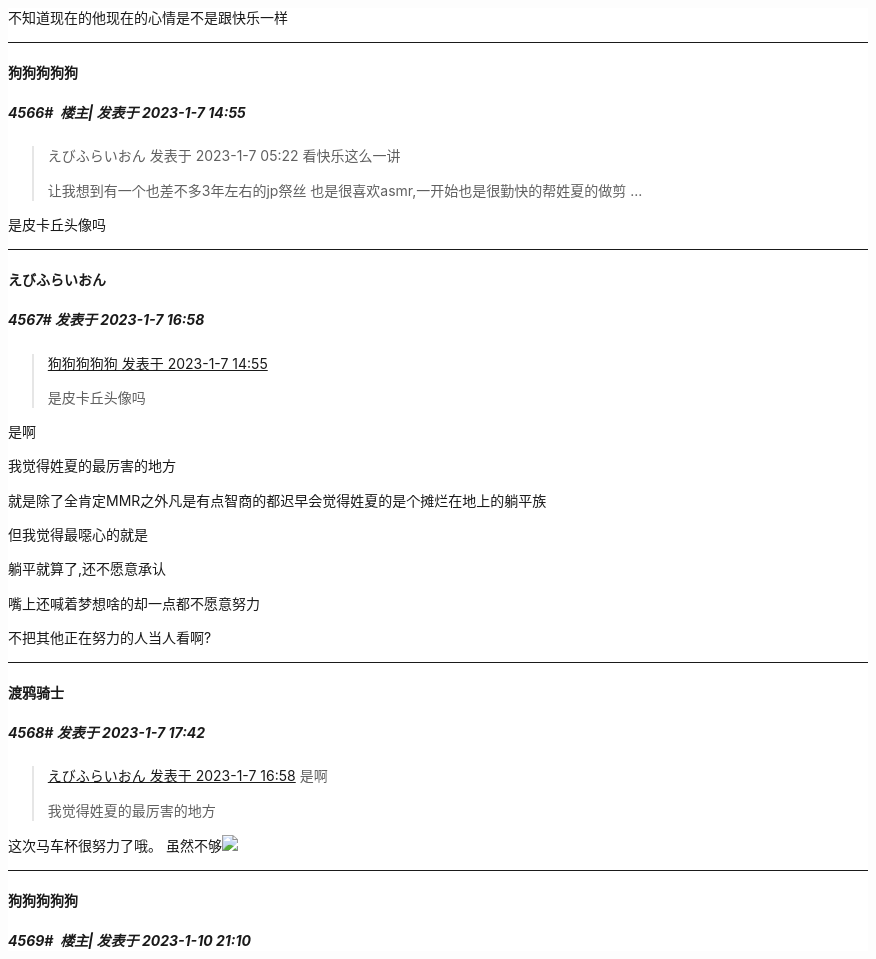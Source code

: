 不知道现在的他现在的心情是不是跟快乐一样



*****

####  狗狗狗狗狗  
##### 4566#         楼主| 发表于 2023-1-7 14:55

<blockquote>えびふらいおん 发表于 2023-1-7 05:22
看快乐这么一讲

让我想到有一个也差不多3年左右的jp祭丝 也是很喜欢asmr,一开始也是很勤快的帮姓夏的做剪 ...</blockquote>
是皮卡丘头像吗



*****

####  えびふらいおん  
##### 4567#       发表于 2023-1-7 16:58

<blockquote><a href="httphttps://bbs.saraba1st.com/2b/forum.php?mod=redirect&amp;goto=findpost&amp;pid=59243411&amp;ptid=1941125" target="_blank">狗狗狗狗狗 发表于 2023-1-7 14:55</a>

是皮卡丘头像吗</blockquote>
是啊

我觉得姓夏的最厉害的地方

就是除了全肯定MMR之外凡是有点智商的都迟早会觉得姓夏的是个摊烂在地上的躺平族

但我觉得最噁心的就是

躺平就算了,还不愿意承认

嘴上还喊着梦想啥的却一点都不愿意努力

不把其他正在努力的人当人看啊?



*****

####  渡鸦骑士  
##### 4568#       发表于 2023-1-7 17:42

<blockquote><a href="httphttps://bbs.saraba1st.com/2b/forum.php?mod=redirect&amp;goto=findpost&amp;pid=59245071&amp;ptid=1941125" target="_blank">えびふらいおん 发表于 2023-1-7 16:58</a>
是啊

我觉得姓夏的最厉害的地方</blockquote>
这次马车杯很努力了哦。
虽然不够<img src="https://static.saraba1st.com/image/smiley/face2017/007.png" referrerpolicy="no-referrer">

*****

####  狗狗狗狗狗  
##### 4569#         楼主| 发表于 2023-1-10 21:10
